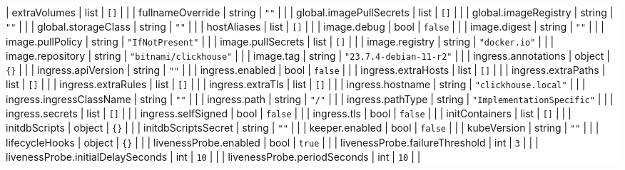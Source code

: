 | extraVolumes | list | `[]` |  |
| fullnameOverride | string | `""` |  |
| global.imagePullSecrets | list | `[]` |  |
| global.imageRegistry | string | `""` |  |
| global.storageClass | string | `""` |  |
| hostAliases | list | `[]` |  |
| image.debug | bool | `false` |  |
| image.digest | string | `""` |  |
| image.pullPolicy | string | `"IfNotPresent"` |  |
| image.pullSecrets | list | `[]` |  |
| image.registry | string | `"docker.io"` |  |
| image.repository | string | `"bitnami/clickhouse"` |  |
| image.tag | string | `"23.7.4-debian-11-r2"` |  |
| ingress.annotations | object | `{}` |  |
| ingress.apiVersion | string | `""` |  |
| ingress.enabled | bool | `false` |  |
| ingress.extraHosts | list | `[]` |  |
| ingress.extraPaths | list | `[]` |  |
| ingress.extraRules | list | `[]` |  |
| ingress.extraTls | list | `[]` |  |
| ingress.hostname | string | `"clickhouse.local"` |  |
| ingress.ingressClassName | string | `""` |  |
| ingress.path | string | `"/"` |  |
| ingress.pathType | string | `"ImplementationSpecific"` |  |
| ingress.secrets | list | `[]` |  |
| ingress.selfSigned | bool | `false` |  |
| ingress.tls | bool | `false` |  |
| initContainers | list | `[]` |  |
| initdbScripts | object | `{}` |  |
| initdbScriptsSecret | string | `""` |  |
| keeper.enabled | bool | `false` |  |
| kubeVersion | string | `""` |  |
| lifecycleHooks | object | `{}` |  |
| livenessProbe.enabled | bool | `true` |  |
| livenessProbe.failureThreshold | int | `3` |  |
| livenessProbe.initialDelaySeconds | int | `10` |  |
| livenessProbe.periodSeconds | int | `10` |  |